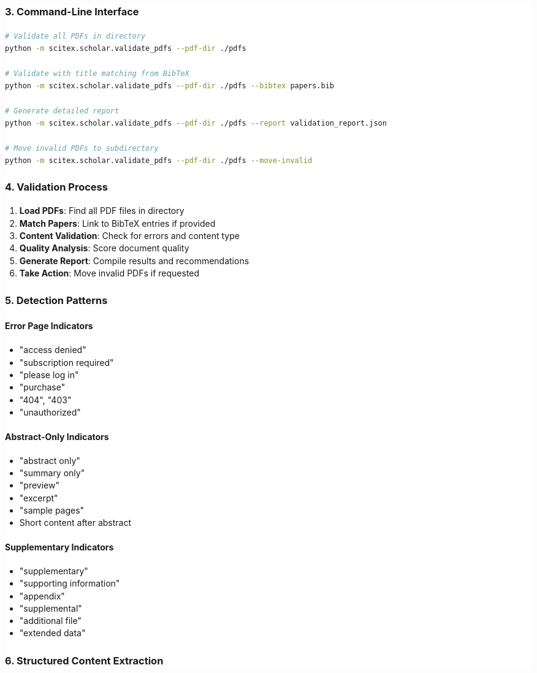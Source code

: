 ### 3. Command-Line Interface

```bash
# Validate all PDFs in directory
python -m scitex.scholar.validate_pdfs --pdf-dir ./pdfs

# Validate with title matching from BibTeX
python -m scitex.scholar.validate_pdfs --pdf-dir ./pdfs --bibtex papers.bib

# Generate detailed report
python -m scitex.scholar.validate_pdfs --pdf-dir ./pdfs --report validation_report.json

# Move invalid PDFs to subdirectory
python -m scitex.scholar.validate_pdfs --pdf-dir ./pdfs --move-invalid
```

### 4. Validation Process

1. **Load PDFs**: Find all PDF files in directory
2. **Match Papers**: Link to BibTeX entries if provided
3. **Content Validation**: Check for errors and content type
4. **Quality Analysis**: Score document quality
5. **Generate Report**: Compile results and recommendations
6. **Take Action**: Move invalid PDFs if requested

### 5. Detection Patterns

#### Error Page Indicators
- "access denied"
- "subscription required"
- "please log in"
- "purchase"
- "404", "403"
- "unauthorized"

#### Abstract-Only Indicators
- "abstract only"
- "summary only"
- "preview"
- "excerpt"
- "sample pages"
- Short content after abstract

#### Supplementary Indicators
- "supplementary"
- "supporting information"
- "appendix"
- "supplemental"
- "additional file"
- "extended data"

### 6. Structured Content Extraction
